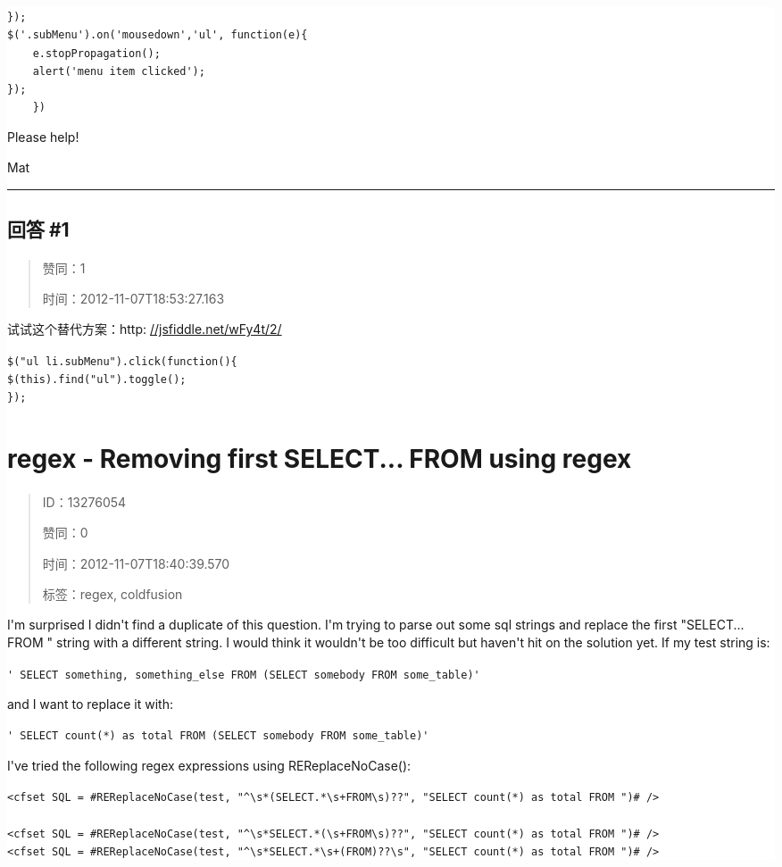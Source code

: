 ```
});
$('.subMenu').on('mousedown','ul', function(e){
    e.stopPropagation();
    alert('menu item clicked');
});       
    }) 
```

Please help!

Mat

* * *

## 回答 #1

> 赞同：1
> 
> 时间：2012-11-07T18:53:27.163

试试这个替代方案：http: [//jsfiddle.net/wFy4t/2/](http://jsfiddle.net/wFy4t/2/)

```
$("ul li.subMenu").click(function(){
$(this).find("ul").toggle();
}); 
```

# regex - Removing first SELECT... FROM using regex

> ID：13276054
> 
> 赞同：0
> 
> 时间：2012-11-07T18:40:39.570
> 
> 标签：regex, coldfusion

I'm surprised I didn't find a duplicate of this question. I'm trying to parse out some sql strings and replace the first "SELECT... FROM " string with a different string. I would think it wouldn't be too difficult but haven't hit on the solution yet. If my test string is:

```
' SELECT something, something_else FROM (SELECT somebody FROM some_table)' 
```

and I want to replace it with:

```
' SELECT count(*) as total FROM (SELECT somebody FROM some_table)' 
```

I've tried the following regex expressions using REReplaceNoCase():

```
<cfset SQL = #REReplaceNoCase(test, "^\s*(SELECT.*\s+FROM\s)??", "SELECT count(*) as total FROM ")# />

<cfset SQL = #REReplaceNoCase(test, "^\s*SELECT.*(\s+FROM\s)??", "SELECT count(*) as total FROM ")# />
<cfset SQL = #REReplaceNoCase(test, "^\s*SELECT.*\s+(FROM)??\s", "SELECT count(*) as total FROM ")# /> 
```
